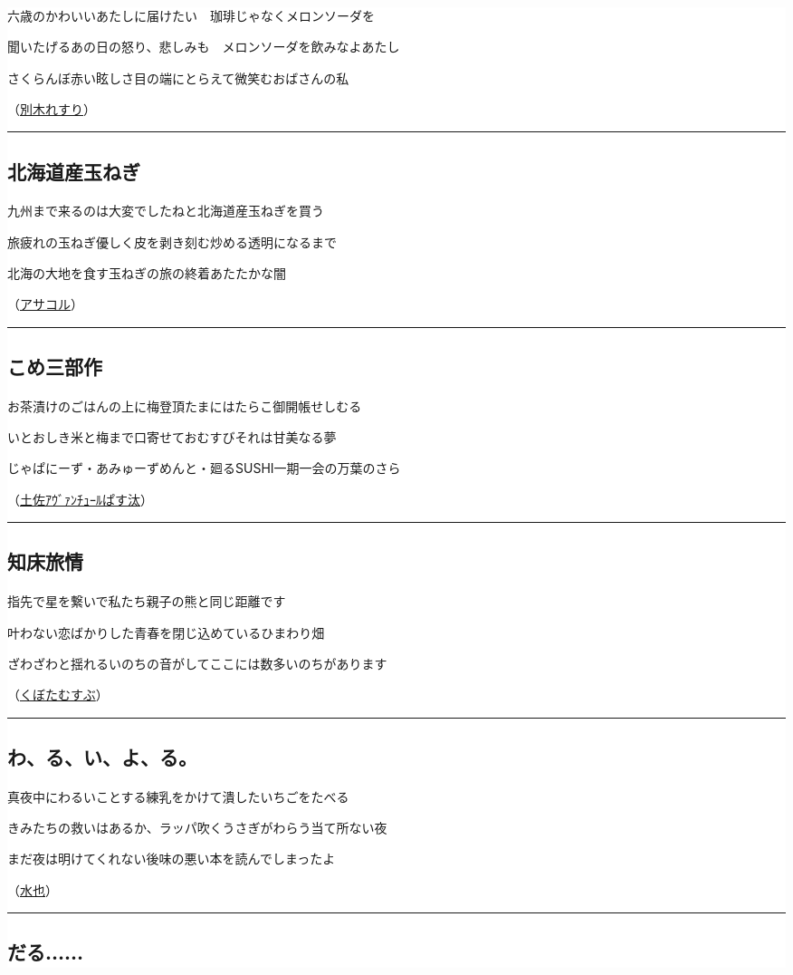 六歳のかわいいあたしに届けたい　珈琲じゃなくメロンソーダを

聞いたげるあの日の怒り、悲しみも　メロンソーダを飲みなよあたし

さくらんぼ赤い眩しさ目の端にとらえて微笑むおばさんの私

（[別木れすり](https://x.com/leslie_bekkie)）

---

## 北海道産玉ねぎ

九州まで来るのは大変でしたねと北海道産玉ねぎを買う

旅疲れの玉ねぎ優しく皮を剥き刻む炒める透明になるまで

北海の大地を食す玉ねぎの旅の終着あたたかな闇

（[アサコル](https://x.com/rara_wcat_tanka)）

---

## こめ三部作

お茶漬けのごはんの上に梅登頂たまにはたらこ御開帳せしむる

いとおしき米と梅まで口寄せておむすびそれは甘美なる夢

じゃぱにーず・あみゅーずめんと・廻るSUSHI一期一会の万葉のさら

（[土佐ｱｳﾞｧﾝﾁｭｰﾙぱす汰](https://x.com/finalkanidoumei)）

---

## 知床旅情

指先で星を繋いで私たち親子の熊と同じ距離です

叶わない恋ばかりした青春を閉じ込めているひまわり畑

ざわざわと揺れるいのちの音がしてここには数多いのちがあります

（[くぼたむすぶ](https://x.com/yutonocamera)）

---

## わ、る、い、よ、る。

真夜中にわるいことする練乳をかけて潰したいちごをたべる

きみたちの救いはあるか、ラッパ吹くうさぎがわらう当て所ない夜

まだ夜は明けてくれない後味の悪い本を読んでしまったよ

（[水也](https://x.com/m_iya_o)）

---

## だる……

